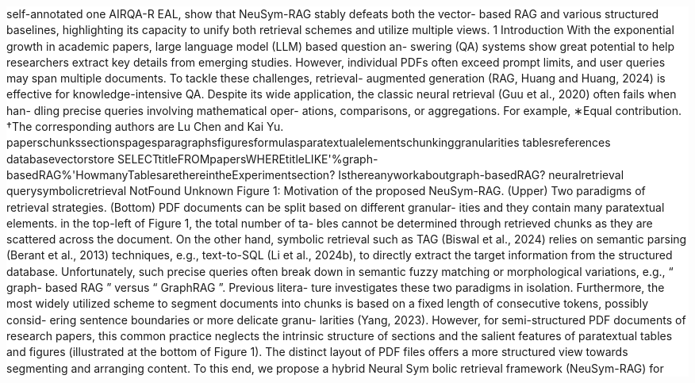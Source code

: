 self-annotated one AIRQA-R EAL, show that
NeuSym-RAG stably defeats both the vector-
based RAG and various structured baselines,
highlighting its capacity to unify both retrieval
schemes and utilize multiple views.
1 Introduction
With the exponential growth in academic papers,
large language model (LLM) based question an-
swering (QA) systems show great potential to
help researchers extract key details from emerging
studies. However, individual PDFs often exceed
prompt limits, and user queries may span multiple
documents. To tackle these challenges, retrieval-
augmented generation (RAG, Huang and Huang,
2024) is effective for knowledge-intensive QA.
Despite its wide application, the classic neural
retrieval (Guu et al., 2020) often fails when han-
dling precise queries involving mathematical oper-
ations, comparisons, or aggregations. For example,
∗Equal contribution.
†The corresponding authors are Lu Chen and Kai Yu.
paperschunkssectionspagesparagraphsfiguresformulasparatextualelementschunkinggranularities
tablesreferences
databasevectorstore
SELECTtitleFROMpapersWHEREtitleLIKE'%graph-basedRAG%'HowmanyTablesarethereintheExperimentsection?
Isthereanyworkaboutgraph-basedRAG?
neuralretrieval
querysymbolicretrieval
NotFound
Unknown
Figure 1: Motivation of the proposed NeuSym-RAG.
(Upper) Two paradigms of retrieval strategies. (Bottom)
PDF documents can be split based on different granular-
ities and they contain many paratextual elements.
in the top-left of Figure 1, the total number of ta-
bles cannot be determined through retrieved chunks
as they are scattered across the document. On the
other hand, symbolic retrieval such as TAG (Biswal
et al., 2024) relies on semantic parsing (Berant
et al., 2013) techniques, e.g., text-to-SQL (Li et al.,
2024b), to directly extract the target information
from the structured database. Unfortunately, such
precise queries often break down in semantic fuzzy
matching or morphological variations, e.g., “ graph-
based RAG ” versus “ GraphRAG ”. Previous litera-
ture investigates these two paradigms in isolation.
Furthermore, the most widely utilized scheme
to segment documents into chunks is based on a
fixed length of consecutive tokens, possibly consid-
ering sentence boundaries or more delicate granu-
larities (Yang, 2023). However, for semi-structured
PDF documents of research papers, this common
practice neglects the intrinsic structure of sections
and the salient features of paratextual tables and
figures (illustrated at the bottom of Figure 1). The
distinct layout of PDF files offers a more structured
view towards segmenting and arranging content.
To this end, we propose a hybrid Neural
Sym bolic retrieval framework (NeuSym-RAG) for
